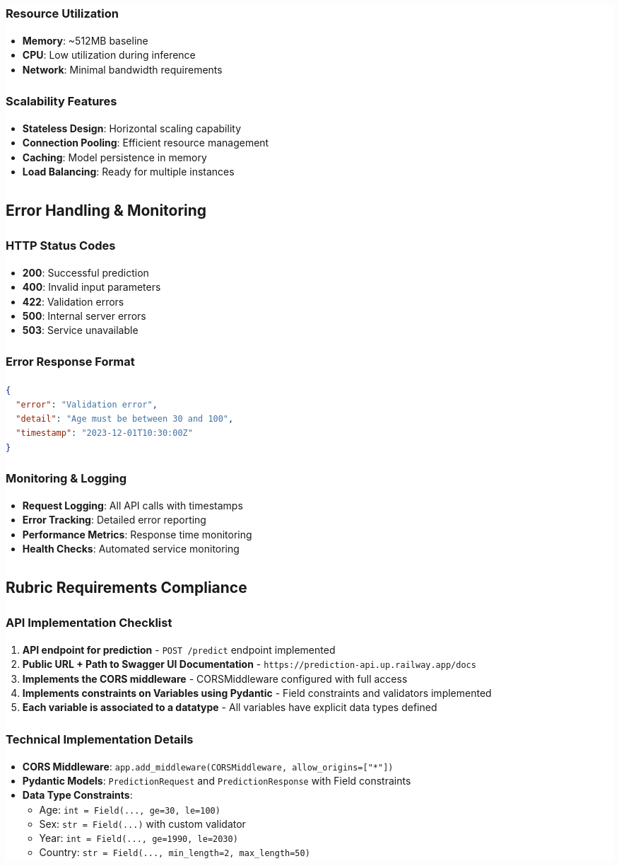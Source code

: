 ### Resource Utilization
- **Memory**: ~512MB baseline
- **CPU**: Low utilization during inference
- **Network**: Minimal bandwidth requirements

### Scalability Features
- **Stateless Design**: Horizontal scaling capability
- **Connection Pooling**: Efficient resource management
- **Caching**: Model persistence in memory
- **Load Balancing**: Ready for multiple instances

## Error Handling & Monitoring

### HTTP Status Codes
- **200**: Successful prediction
- **400**: Invalid input parameters
- **422**: Validation errors
- **500**: Internal server errors
- **503**: Service unavailable

### Error Response Format
```json
{
  "error": "Validation error",
  "detail": "Age must be between 30 and 100",
  "timestamp": "2023-12-01T10:30:00Z"
}
```

### Monitoring & Logging
- **Request Logging**: All API calls with timestamps
- **Error Tracking**: Detailed error reporting
- **Performance Metrics**: Response time monitoring
- **Health Checks**: Automated service monitoring

## Rubric Requirements Compliance

### API Implementation Checklist
1. **API endpoint for prediction** - `POST /predict` endpoint implemented
2. **Public URL + Path to Swagger UI Documentation** - `https://prediction-api.up.railway.app/docs`
3. **Implements the CORS middleware** - CORSMiddleware configured with full access
4. **Implements constraints on Variables using Pydantic** - Field constraints and validators implemented
5. **Each variable is associated to a datatype** - All variables have explicit data types defined

### Technical Implementation Details
- **CORS Middleware**: `app.add_middleware(CORSMiddleware, allow_origins=["*"])`
- **Pydantic Models**: `PredictionRequest` and `PredictionResponse` with Field constraints
- **Data Type Constraints**: 
  - Age: `int = Field(..., ge=30, le=100)`
  - Sex: `str = Field(...)` with custom validator
  - Year: `int = Field(..., ge=1990, le=2030)`
  - Country: `str = Field(..., min_length=2, max_length=50)`
